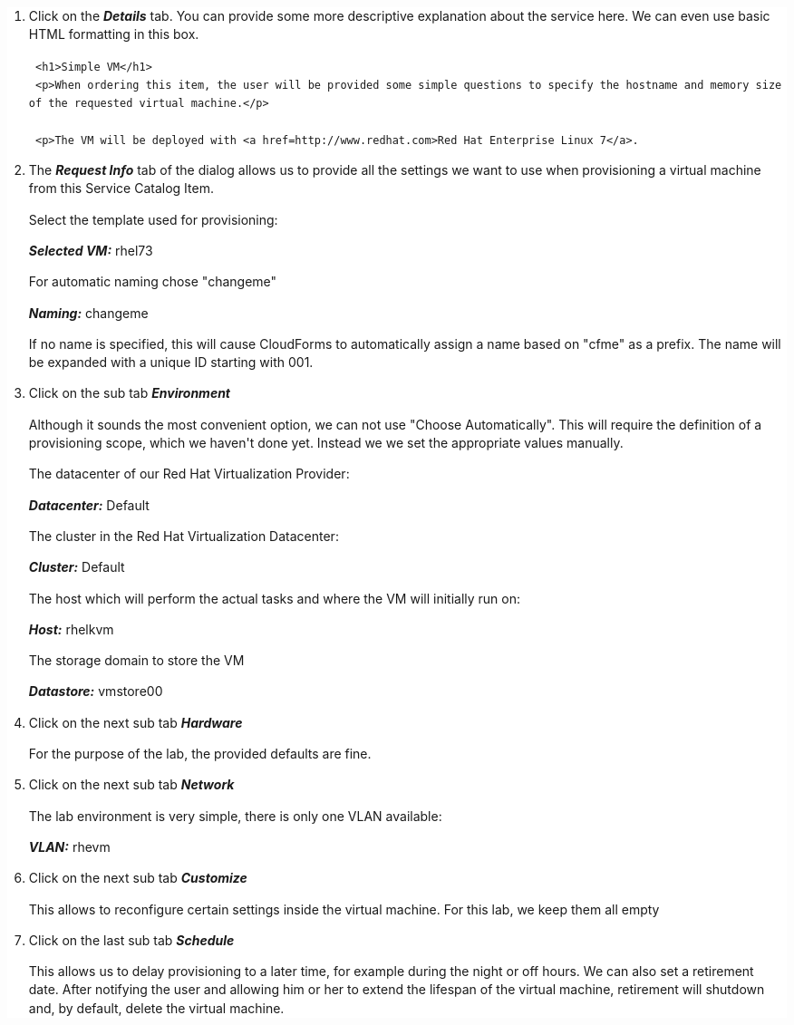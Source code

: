 1. Click on the ***Details*** tab. You can provide some more descriptive explanation about the service here. We can even use basic HTML formatting in this box.

        <h1>Simple VM</h1>
        <p>When ordering this item, the user will be provided some simple questions to specify the hostname and memory size of the requested virtual machine.</p>

        <p>The VM will be deployed with <a href=http://www.redhat.com>Red Hat Enterprise Linux 7</a>.

1. The ***Request Info*** tab of the dialog allows us to provide all the settings we want to use when provisioning a virtual machine from this Service Catalog Item.

    Select the template used for provisioning:

    ***Selected VM:*** rhel73

    For automatic naming chose "changeme"

    ***Naming:*** changeme

    If no name is specified, this will cause CloudForms to automatically assign a name based on "cfme" as a prefix. The name will be expanded with a unique ID starting with 001.

1. Click on the sub tab ***Environment***

    Although it sounds the most convenient option, we can not use "Choose Automatically". This will require the definition of a provisioning scope, which we haven't done yet. Instead we we set the appropriate values manually.

    The datacenter of our Red Hat Virtualization Provider:

    ***Datacenter:*** Default

    The cluster in the Red Hat Virtualization Datacenter:

    ***Cluster:*** Default

    The host which will perform the actual tasks and where the VM will initially run on:

    ***Host:*** rhelkvm

    The storage domain to store the VM

    ***Datastore:*** vmstore00

1. Click on the next sub tab ***Hardware***

    For the purpose of the lab, the provided defaults are fine.

1. Click on the next sub tab ***Network***

    The lab environment is very simple, there is only one VLAN available:

    ***VLAN:*** rhevm

1. Click on the next sub tab ***Customize***

    This allows to reconfigure certain settings inside the virtual machine. For this lab, we keep them all empty

1. Click on the last sub tab ***Schedule***

    This allows us to delay provisioning to a later time, for example during the night or off hours. We can also set a retirement date. After notifying the user and allowing him or her to extend the lifespan of the virtual machine, retirement will shutdown and, by default, delete the virtual machine.
